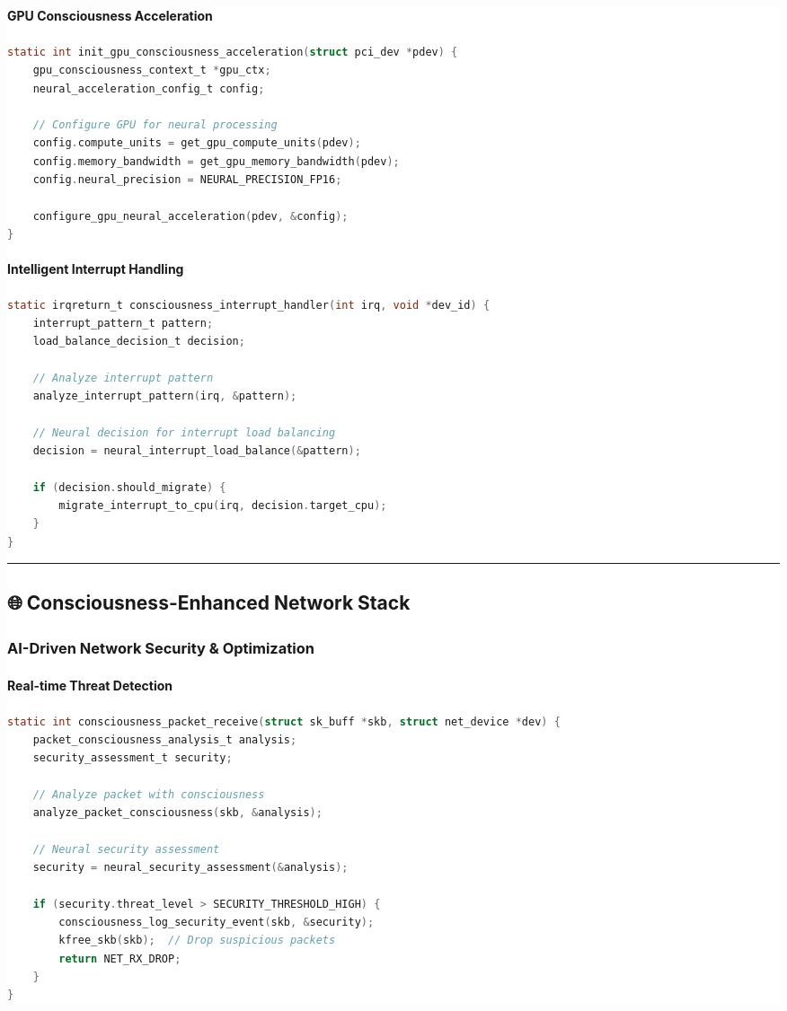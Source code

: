 #### GPU Consciousness Acceleration

```c
static int init_gpu_consciousness_acceleration(struct pci_dev *pdev) {
    gpu_consciousness_context_t *gpu_ctx;
    neural_acceleration_config_t config;

    // Configure GPU for neural processing
    config.compute_units = get_gpu_compute_units(pdev);
    config.memory_bandwidth = get_gpu_memory_bandwidth(pdev);
    config.neural_precision = NEURAL_PRECISION_FP16;

    configure_gpu_neural_acceleration(pdev, &config);
}
```

#### Intelligent Interrupt Handling

```c
static irqreturn_t consciousness_interrupt_handler(int irq, void *dev_id) {
    interrupt_pattern_t pattern;
    load_balance_decision_t decision;

    // Analyze interrupt pattern
    analyze_interrupt_pattern(irq, &pattern);

    // Neural decision for interrupt load balancing
    decision = neural_interrupt_load_balance(&pattern);

    if (decision.should_migrate) {
        migrate_interrupt_to_cpu(irq, decision.target_cpu);
    }
}
```

---

## 🌐 Consciousness-Enhanced Network Stack

### AI-Driven Network Security & Optimization

#### Real-time Threat Detection

```c
static int consciousness_packet_receive(struct sk_buff *skb, struct net_device *dev) {
    packet_consciousness_analysis_t analysis;
    security_assessment_t security;

    // Analyze packet with consciousness
    analyze_packet_consciousness(skb, &analysis);

    // Neural security assessment
    security = neural_security_assessment(&analysis);

    if (security.threat_level > SECURITY_THRESHOLD_HIGH) {
        consciousness_log_security_event(skb, &security);
        kfree_skb(skb);  // Drop suspicious packets
        return NET_RX_DROP;
    }
}
```
